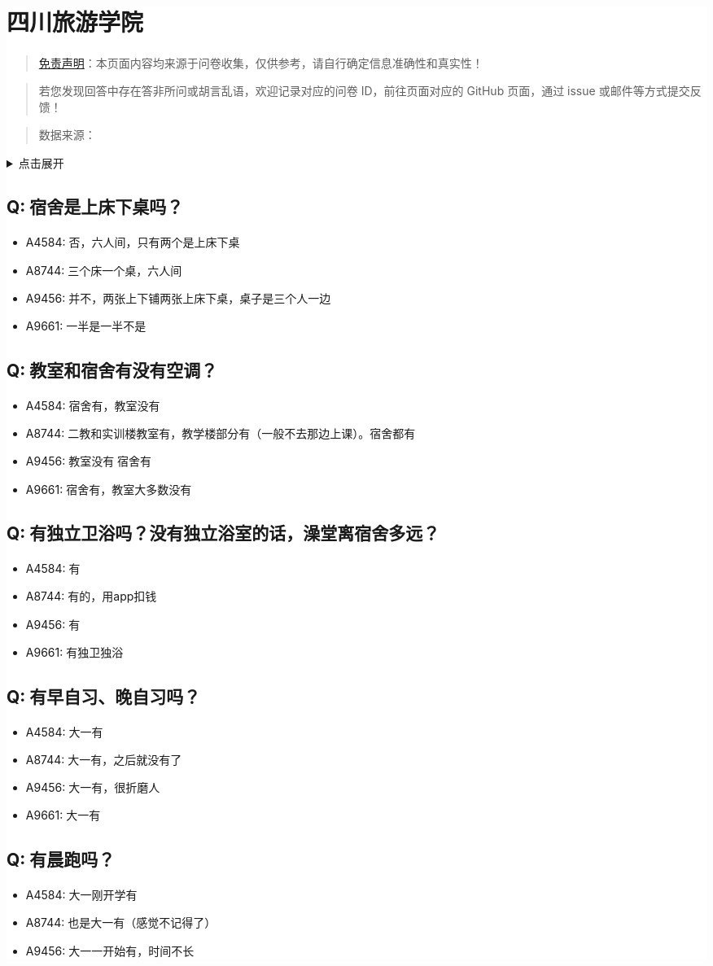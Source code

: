 # 四川旅游学院

> [免责声明](https://colleges.chat/#_3)：本页面内容均来源于问卷收集，仅供参考，请自行确定信息准确性和真实性！

> 若您发现回答中存在答非所问或胡言乱语，欢迎记录对应的问卷 ID，前往页面对应的 GitHub 页面，通过 issue 或邮件等方式提交反馈！

> 数据来源：

<details><summary>点击展开</summary></details>

## Q: 宿舍是上床下桌吗？

- A4584: 否，六人间，只有两个是上床下桌

- A8744: 三个床一个桌，六人间

- A9456: 并不，两张上下铺两张上床下桌，桌子是三个人一边

- A9661: 一半是一半不是

## Q: 教室和宿舍有没有空调？

- A4584: 宿舍有，教室没有

- A8744: 二教和实训楼教室有，教学楼部分有（一般不去那边上课）。宿舍都有

- A9456: 教室没有  宿舍有

- A9661: 宿舍有，教室大多数没有

## Q: 有独立卫浴吗？没有独立浴室的话，澡堂离宿舍多远？

- A4584: 有

- A8744: 有的，用app扣钱

- A9456: 有

- A9661: 有独卫独浴

## Q: 有早自习、晚自习吗？

- A4584: 大一有

- A8744: 大一有，之后就没有了

- A9456: 大一有，很折磨人

- A9661: 大一有

## Q: 有晨跑吗？

- A4584: 大一刚开学有

- A8744: 也是大一有（感觉不记得了）

- A9456: 大一一开始有，时间不长
